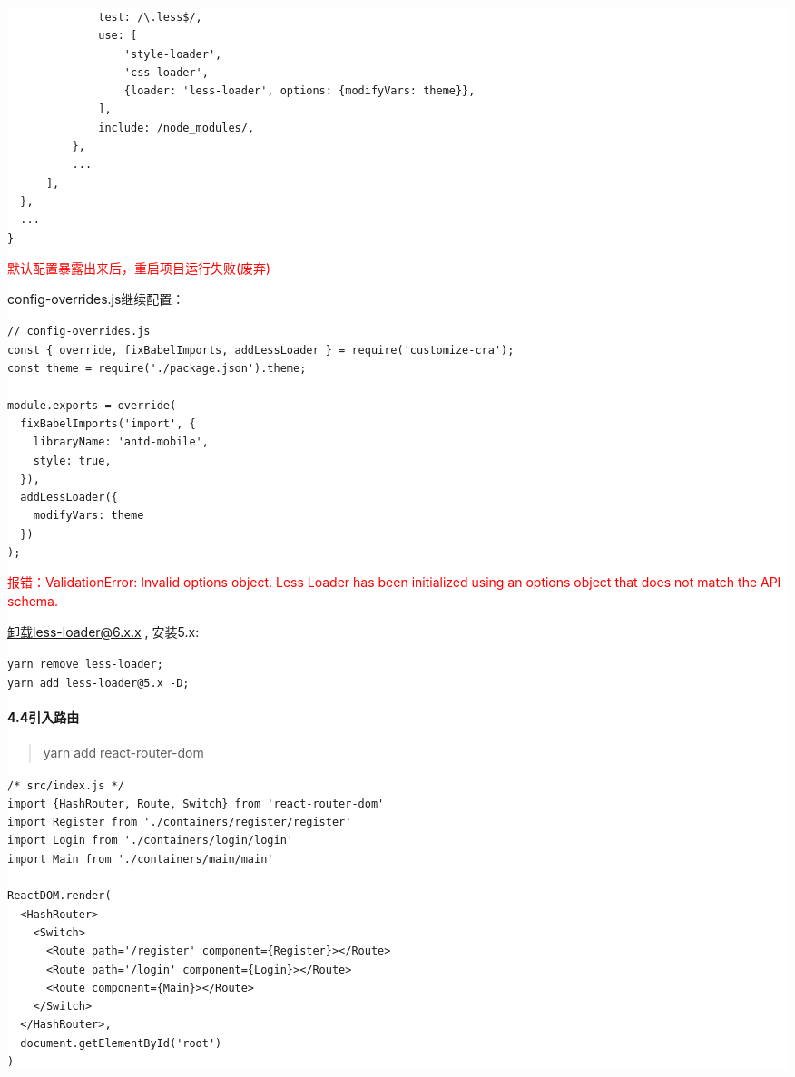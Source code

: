 ```
              test: /\.less$/,
              use: [
                  'style-loader',
                  'css-loader',
                  {loader: 'less-loader', options: {modifyVars: theme}},
              ],
              include: /node_modules/,
          },
          ...
      ],
  },
  ...
}
```

<p style="color: red;">默认配置暴露出来后，重启项目运行失败(废弃)</p>

config-overrides.js继续配置：

```
// config-overrides.js
const { override, fixBabelImports, addLessLoader } = require('customize-cra');
const theme = require('./package.json').theme;

module.exports = override(
  fixBabelImports('import', {
    libraryName: 'antd-mobile',
    style: true,
  }),
  addLessLoader({
  	modifyVars: theme
  })
);
```

<p style="color: red;">报错：ValidationError: Invalid options object. Less Loader has been initialized using an options object that does not match the API schema.</p>

卸载less-loader@6.x.x , 安装5.x:

```
yarn remove less-loader;
yarn add less-loader@5.x -D;
```

#### 4.4引入路由

> yarn add react-router-dom

```
/* src/index.js */
import {HashRouter, Route, Switch} from 'react-router-dom'
import Register from './containers/register/register'
import Login from './containers/login/login'
import Main from './containers/main/main'

ReactDOM.render(
  <HashRouter>
    <Switch>
      <Route path='/register' component={Register}></Route>
      <Route path='/login' component={Login}></Route>
      <Route component={Main}></Route>
    </Switch>
  </HashRouter>,
  document.getElementById('root')
)
```
